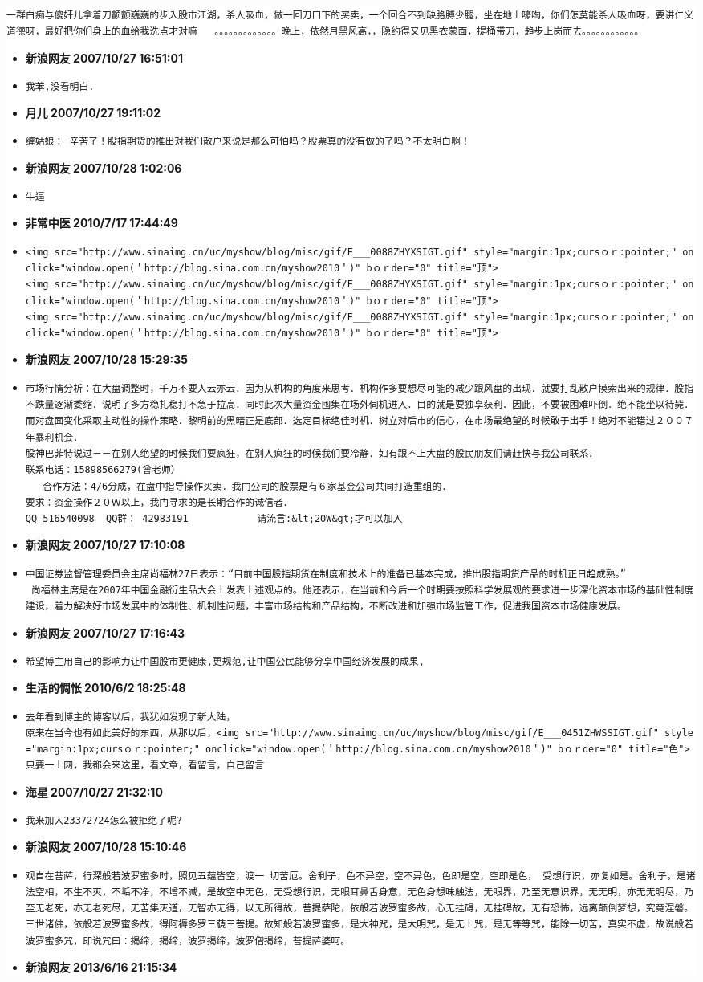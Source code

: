   ```
  一群白痴与傻奸儿拿着刀颤颤巍巍的步入股市江湖，杀人吸血，做一回刀口下的买卖，一个回合不到缺胳膊少腿，坐在地上嚎啕，你们怎莫能杀人吸血呀，要讲仁义道德呀，最好把你们身上的血给我洗点才对嘛   。。。。。。。。。。。。。晚上，依然月黑风高，，隐约得又见黑衣蒙面，提桶带刀，趋步上岗而去。。。。。。。。。。。。
  ```
- **新浪网友 2007/10/27 16:51:01**
- ```
  我苯,没看明白.
  ```
- **月儿 2007/10/27 19:11:02**
- ```
  缠姑娘： 辛苦了！股指期货的推出对我们散户来说是那么可怕吗？股票真的没有做的了吗？不太明白啊！
  ```
- **新浪网友 2007/10/28 1:02:06**
- ```
  牛逼
  ```
- **非常中医 2010/7/17 17:44:49**
- ```
  <img src="http://www.sinaimg.cn/uc/myshow/blog/misc/gif/E___0088ZHYXSIGT.gif" style="margin:1px;cursｏｒ:pointer;" onclick="window.open(＇http://blog.sina.com.cn/myshow2010＇)" bｏｒder="0" title="顶">
  <img src="http://www.sinaimg.cn/uc/myshow/blog/misc/gif/E___0088ZHYXSIGT.gif" style="margin:1px;cursｏｒ:pointer;" onclick="window.open(＇http://blog.sina.com.cn/myshow2010＇)" bｏｒder="0" title="顶">
  <img src="http://www.sinaimg.cn/uc/myshow/blog/misc/gif/E___0088ZHYXSIGT.gif" style="margin:1px;cursｏｒ:pointer;" onclick="window.open(＇http://blog.sina.com.cn/myshow2010＇)" bｏｒder="0" title="顶">
  ```
- **新浪网友 2007/10/28 15:29:35**
- ```
  市场行情分析：在大盘调整时，千万不要人云亦云．因为从机构的角度来思考．机构作多要想尽可能的减少跟风盘的出现．就要打乱散户摸索出来的规律．股指不跌量逐渐委缩．说明了多方稳扎稳打不急于拉高．同时此次大量资金囤集在场外伺机进入．目的就是要独享获利．因此，不要被困难吓倒．绝不能坐以待毙．而对盘面变化采取主动性的操作策略．黎明前的黑暗正是底部．选定目标绝佳时机．树立对后市的信心，在市场最绝望的时候敢于出手！绝对不能错过２００７年暴利机会．
  股神巴菲特说过－－在别人绝望的时候我们要疯狂，在别人疯狂的时候我们要冷静．如有跟不上大盘的股民朋友们请赶快与我公司联系．
  联系电话：15898566279(曾老师）
     合作方法：4/6分成，在盘中指导操作买卖．我门公司的股票是有６家基金公司共同打造重组的．
  要求：资金操作２０Ｗ以上，我门寻求的是长期合作的诚信者．
  QQ 516540098  QQ群： 42983191            请流言:&lt;20W&gt;才可以加入
  ```
- **新浪网友 2007/10/27 17:10:08**
- ```
  中国证券监督管理委员会主席尚福林27日表示：“目前中国股指期货在制度和技术上的准备已基本完成，推出股指期货产品的时机正日趋成熟。”
   尚福林主席是在2007年中国金融衍生品大会上发表上述观点的。他还表示，在当前和今后一个时期要按照科学发展观的要求进一步深化资本市场的基础性制度建设，着力解决好市场发展中的体制性、机制性问题，丰富市场结构和产品结构，不断改进和加强市场监管工作，促进我国资本市场健康发展。
  ```
- **新浪网友 2007/10/27 17:16:43**
- ```
  希望博主用自己的影响力让中国股市更健康,更规范,让中国公民能够分享中国经济发展的成果,
  ```
- **生活的惆怅 2010/6/2 18:25:48**
- ```
  去年看到博主的博客以后，我犹如发现了新大陆，
  原来在当今也有如此美好的东西，从那以后，<img src="http://www.sinaimg.cn/uc/myshow/blog/misc/gif/E___0451ZHWSSIGT.gif" style="margin:1px;cursｏｒ:pointer;" onclick="window.open(＇http://blog.sina.com.cn/myshow2010＇)" bｏｒder="0" title="色">
  只要一上网，我都会来这里，看文章，看留言，自己留言
  ```
- **海星 2007/10/27 21:32:10**
- ```
  我来加入23372724怎么被拒绝了呢?
  ```
- **新浪网友 2007/10/28 15:10:46**
- ```
  观自在菩萨，行深般若波罗蜜多时，照见五蕴皆空，渡一 切苦厄。舍利子，色不异空，空不异色，色即是空，空即是色， 受想行识，亦复如是。舍利子，是诸法空相，不生不灭，不垢不净，不增不减，是故空中无色，无受想行识，无眼耳鼻舌身意，无色身想味触法，无眼界，乃至无意识界，无无明，亦无无明尽，乃至无老死，亦无老死尽，无苦集灭道，无智亦无得，以无所得故，菩提萨陀，依般若波罗蜜多故，心无挂碍，无挂碍故，无有恐怖，远离颠倒梦想，究竟涅磐。三世诸佛，依般若波罗蜜多故，得阿褥多罗三藐三菩提。故知般若波罗蜜多，是大神咒，是大明咒，是无上咒，是无等等咒，能除一切苦，真实不虚，故说般若波罗蜜多咒，即说咒曰：揭缔，揭缔，波罗揭缔，波罗僧揭缔，菩提萨婆呵。
  ```
- **新浪网友 2013/6/16 21:15:34**